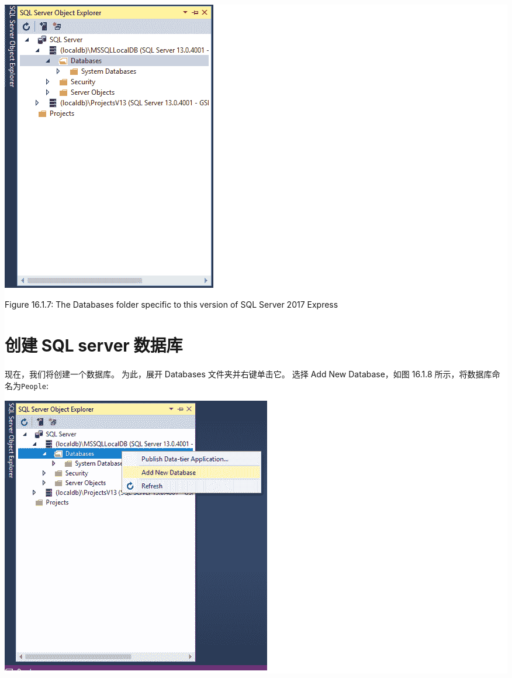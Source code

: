 ![](img/af6a8699-3fe6-4949-8b26-bb878cc9461b.png)

Figure 16.1.7: The Databases folder specific to this version of SQL Server 2017 Express

# 创建 SQL server 数据库

现在，我们将创建一个数据库。 为此，展开 Databases 文件夹并右键单击它。 选择 Add New Database，如图 16.1.8 所示，将数据库命名为`People`:

![](img/ff9787ff-8ee5-451f-9b89-80a17aa3ffd1.png)
